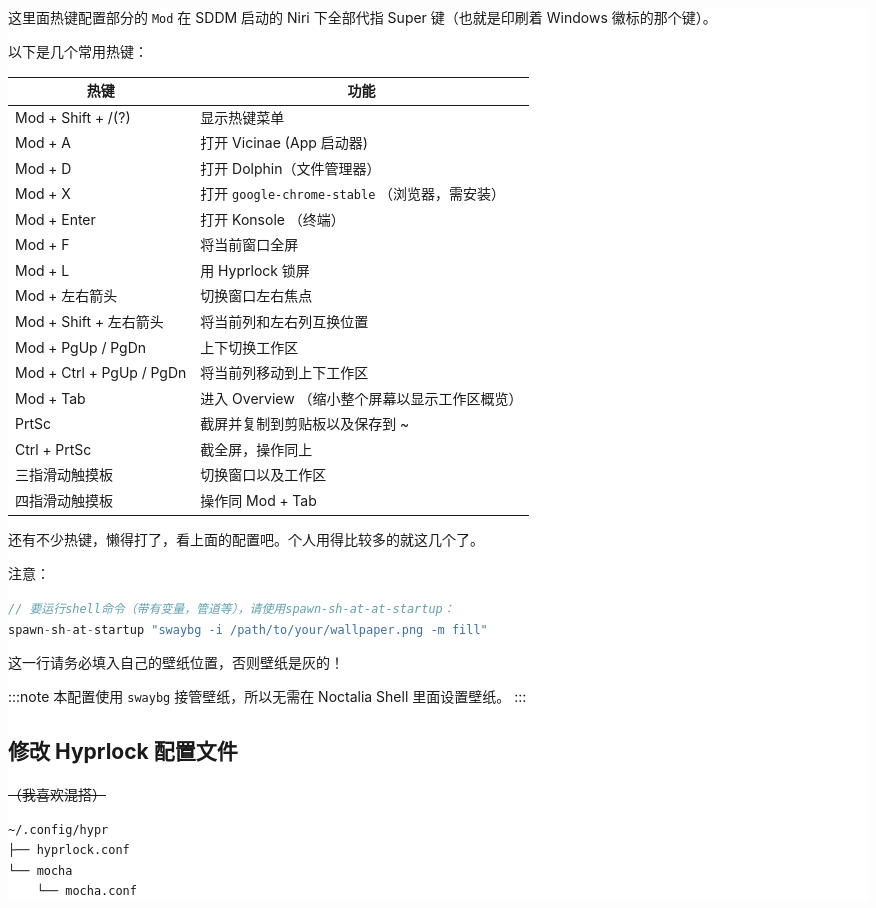 这里面热键配置部分的 `Mod` 在 SDDM 启动的 Niri 下全部代指 Super 键（也就是印刷着 Windows 徽标的那个键）。

以下是几个常用热键：

|  热键  |  功能  |
|-------|--------|
|Mod + Shift + /(?) | 显示热键菜单 |
|Mod + A | 打开 Vicinae (App 启动器) |
|Mod + D | 打开 Dolphin（文件管理器） |
|Mod + X | 打开 `google-chrome-stable` （浏览器，需安装）|
|Mod + Enter | 打开 Konsole （终端）|
|Mod + F | 将当前窗口全屏 |
|Mod + L | 用 Hyprlock 锁屏 |
|Mod + 左右箭头 | 切换窗口左右焦点 |
|Mod + Shift + 左右箭头| 将当前列和左右列互换位置 |
|Mod + PgUp / PgDn| 上下切换工作区 |
|Mod + Ctrl + PgUp / PgDn | 将当前列移动到上下工作区 |
|Mod + Tab| 进入 Overview （缩小整个屏幕以显示工作区概览） |
|PrtSc| 截屏并复制到剪贴板以及保存到 ~ |
|Ctrl + PrtSc | 截全屏，操作同上 |
|三指滑动触摸板| 切换窗口以及工作区 |
|四指滑动触摸板| 操作同 Mod + Tab|

还有不少热键，懒得打了，看上面的配置吧。个人用得比较多的就这几个了。

注意：

```ts
// 要运行shell命令（带有变量，管道等），请使用spawn-sh-at-at-startup：
spawn-sh-at-startup "swaybg -i /path/to/your/wallpaper.png -m fill"
```

这一行请务必填入自己的壁纸位置，否则壁纸是灰的！

:::note
本配置使用 `swaybg` 接管壁纸，所以无需在 Noctalia Shell 里面设置壁纸。
:::

## 修改 Hyprlock 配置文件

~~（我喜欢混搭）~~

```
~/.config/hypr
├── hyprlock.conf
└── mocha
    └── mocha.conf
```
